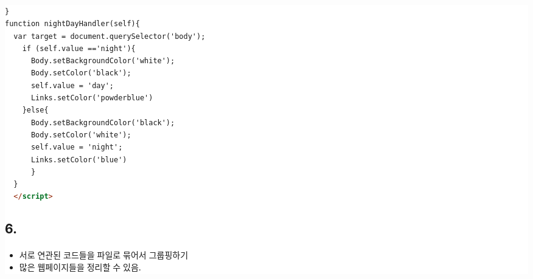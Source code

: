 ```html
}
function nightDayHandler(self){
  var target = document.querySelector('body');
	if (self.value =='night'){
	  Body.setBackgroundColor('white');
	  Body.setColor('black');
	  self.value = 'day';
	  Links.setColor('powderblue')    
    }else{
	  Body.setBackgroundColor('black');
	  Body.setColor('white');
	  self.value = 'night';
	  Links.setColor('blue')
	  }
  }
  </script>	
```

## 6.

- 서로 연관된 코드들을 파일로 묶어서 그룹핑하기
- 많은 웹페이지들을 정리할 수 있음.